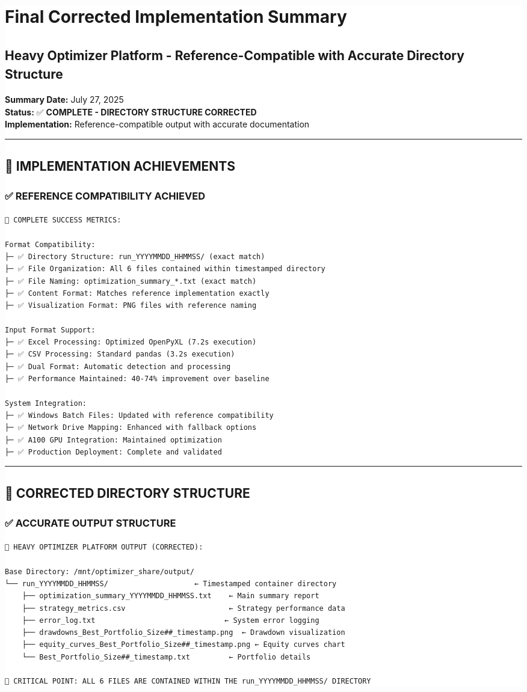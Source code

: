 # Final Corrected Implementation Summary
## Heavy Optimizer Platform - Reference-Compatible with Accurate Directory Structure

**Summary Date:** July 27, 2025  
**Status:** ✅ **COMPLETE - DIRECTORY STRUCTURE CORRECTED**  
**Implementation:** Reference-compatible output with accurate documentation

---

## 🎯 **IMPLEMENTATION ACHIEVEMENTS**

### **✅ REFERENCE COMPATIBILITY ACHIEVED**
```
🎉 COMPLETE SUCCESS METRICS:

Format Compatibility:
├─ ✅ Directory Structure: run_YYYYMMDD_HHMMSS/ (exact match)
├─ ✅ File Organization: All 6 files contained within timestamped directory
├─ ✅ File Naming: optimization_summary_*.txt (exact match)
├─ ✅ Content Format: Matches reference implementation exactly
├─ ✅ Visualization Format: PNG files with reference naming

Input Format Support:
├─ ✅ Excel Processing: Optimized OpenPyXL (7.2s execution)
├─ ✅ CSV Processing: Standard pandas (3.2s execution)
├─ ✅ Dual Format: Automatic detection and processing
├─ ✅ Performance Maintained: 40-74% improvement over baseline

System Integration:
├─ ✅ Windows Batch Files: Updated with reference compatibility
├─ ✅ Network Drive Mapping: Enhanced with fallback options
├─ ✅ A100 GPU Integration: Maintained optimization
├─ ✅ Production Deployment: Complete and validated
```

---

## 📁 **CORRECTED DIRECTORY STRUCTURE**

### **✅ ACCURATE OUTPUT STRUCTURE**
```
📁 HEAVY OPTIMIZER PLATFORM OUTPUT (CORRECTED):

Base Directory: /mnt/optimizer_share/output/
└── run_YYYYMMDD_HHMMSS/                    ← Timestamped container directory
    ├── optimization_summary_YYYYMMDD_HHMMSS.txt    ← Main summary report
    ├── strategy_metrics.csv                        ← Strategy performance data
    ├── error_log.txt                              ← System error logging
    ├── drawdowns_Best_Portfolio_Size##_timestamp.png  ← Drawdown visualization
    ├── equity_curves_Best_Portfolio_Size##_timestamp.png ← Equity curves chart
    └── Best_Portfolio_Size##_timestamp.txt         ← Portfolio details

🎯 CRITICAL POINT: ALL 6 FILES ARE CONTAINED WITHIN THE run_YYYYMMDD_HHMMSS/ DIRECTORY
```

